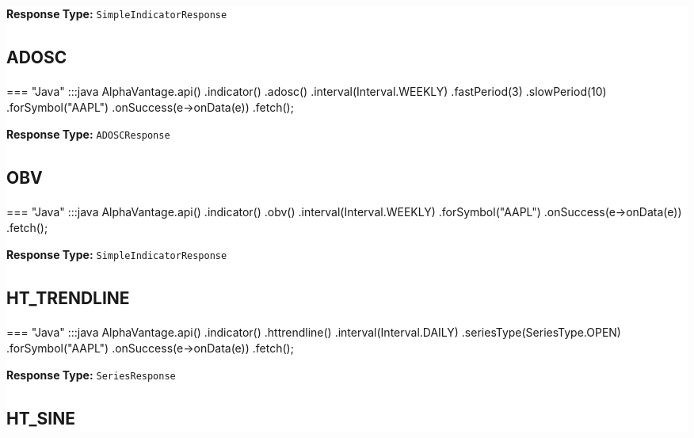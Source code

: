 **Response Type:**
`SimpleIndicatorResponse`

## ADOSC

=== "Java"
        :::java
        AlphaVantage.api()
            .indicator()
            .adosc()
            .interval(Interval.WEEKLY)
            .fastPeriod(3)
            .slowPeriod(10)
            .forSymbol("AAPL")
            .onSuccess(e->onData(e))
            .fetch();

**Response Type:**
`ADOSCResponse`

## OBV

=== "Java"
        :::java
        AlphaVantage.api()
            .indicator()
            .obv()
            .interval(Interval.WEEKLY)
            .forSymbol("AAPL")
            .onSuccess(e->onData(e))
            .fetch();

**Response Type:**
`SimpleIndicatorResponse`

## HT_TRENDLINE

=== "Java"
        :::java
        AlphaVantage.api()
            .indicator()
            .httrendline()
            .interval(Interval.DAILY)
            .seriesType(SeriesType.OPEN)
            .forSymbol("AAPL")
            .onSuccess(e->onData(e))
            .fetch();

**Response Type:**
`SeriesResponse`

## HT_SINE
